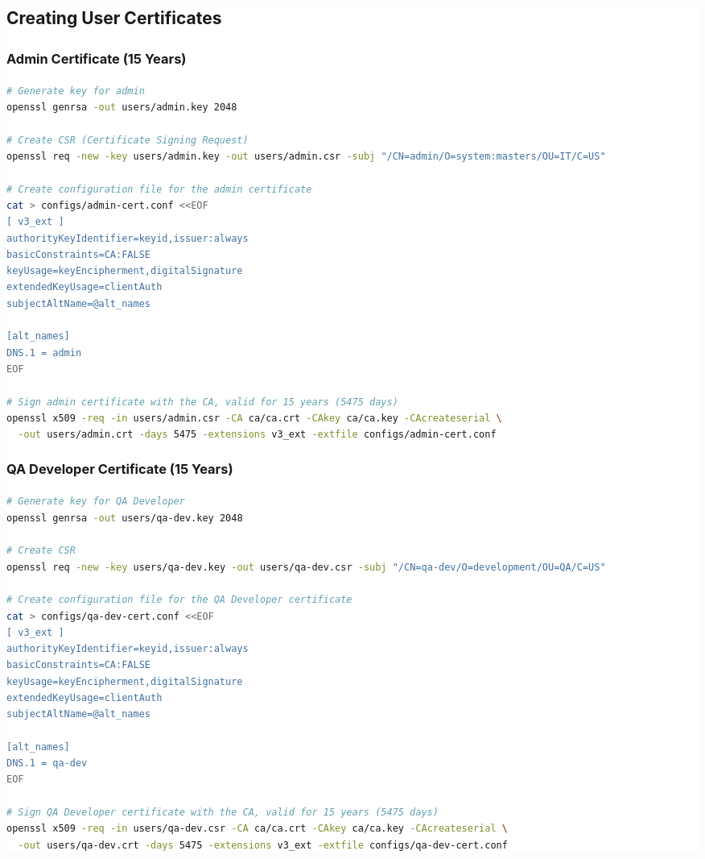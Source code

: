 ## Creating User Certificates

### Admin Certificate (15 Years)

```bash
# Generate key for admin
openssl genrsa -out users/admin.key 2048

# Create CSR (Certificate Signing Request)
openssl req -new -key users/admin.key -out users/admin.csr -subj "/CN=admin/O=system:masters/OU=IT/C=US"

# Create configuration file for the admin certificate
cat > configs/admin-cert.conf <<EOF
[ v3_ext ]
authorityKeyIdentifier=keyid,issuer:always
basicConstraints=CA:FALSE
keyUsage=keyEncipherment,digitalSignature
extendedKeyUsage=clientAuth
subjectAltName=@alt_names

[alt_names]
DNS.1 = admin
EOF

# Sign admin certificate with the CA, valid for 15 years (5475 days)
openssl x509 -req -in users/admin.csr -CA ca/ca.crt -CAkey ca/ca.key -CAcreateserial \
  -out users/admin.crt -days 5475 -extensions v3_ext -extfile configs/admin-cert.conf
```

### QA Developer Certificate (15 Years)

```bash
# Generate key for QA Developer
openssl genrsa -out users/qa-dev.key 2048

# Create CSR
openssl req -new -key users/qa-dev.key -out users/qa-dev.csr -subj "/CN=qa-dev/O=development/OU=QA/C=US"

# Create configuration file for the QA Developer certificate
cat > configs/qa-dev-cert.conf <<EOF
[ v3_ext ]
authorityKeyIdentifier=keyid,issuer:always
basicConstraints=CA:FALSE
keyUsage=keyEncipherment,digitalSignature
extendedKeyUsage=clientAuth
subjectAltName=@alt_names

[alt_names]
DNS.1 = qa-dev
EOF

# Sign QA Developer certificate with the CA, valid for 15 years (5475 days)
openssl x509 -req -in users/qa-dev.csr -CA ca/ca.crt -CAkey ca/ca.key -CAcreateserial \
  -out users/qa-dev.crt -days 5475 -extensions v3_ext -extfile configs/qa-dev-cert.conf
```
